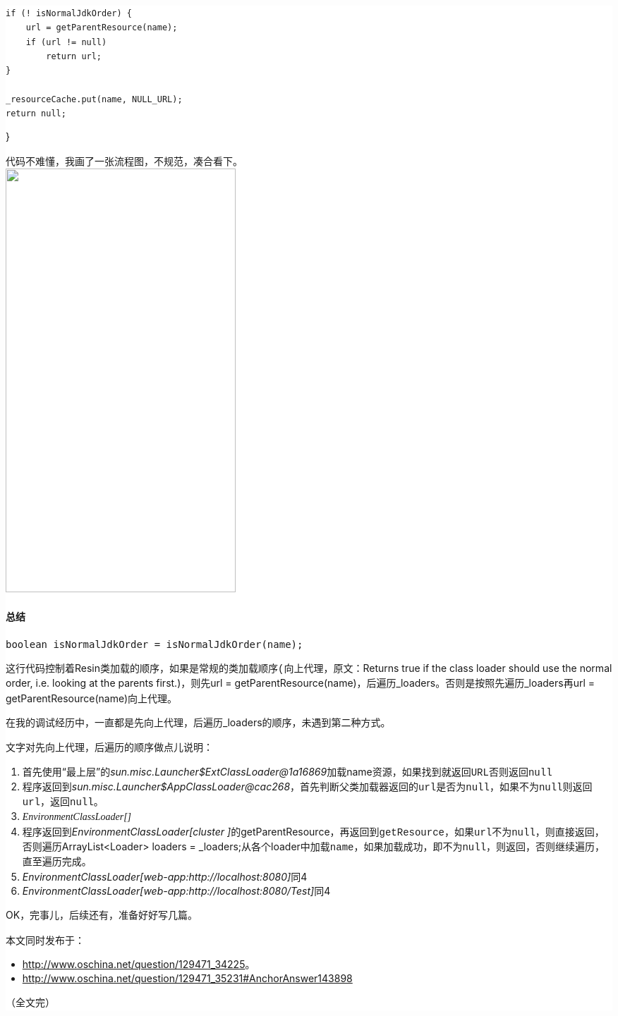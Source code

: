     if (! isNormalJdkOrder) {
        url = getParentResource(name);
        if (url != null)
            return url;
    }

    _resourceCache.put(name, NULL_URL);
    return null;
}
</pre>
<p>代码不难懂，我画了一张流程图，不规范，凑合看下。<br>
<img title="resin07" src="http://coolshell.cn/wp-content/uploads/2011/12/resin07.png" alt="" width="326" height="601"></p>
<h4>总结</h4>
<pre>
boolean isNormalJdkOrder = isNormalJdkOrder(name);
</pre>
<p>这行代码控制着Resin<span style="font-family:宋体">类加载的顺序，如果是常规的类加载顺序</span><span style="font-family:&#39;Courier New&#39;">(</span><span style="font-family:宋体">向上代理，原文：</span>Returns true if the class loader should use the normal order, i.e. looking at the parents first.)<span style="font-family:宋体">，则先</span>url = getParentResource(name)，后遍历_loaders。否则是按照先遍历_loaders<span style="font-family:宋体">再</span>url = getParentResource(name)向上代理。</p>
<p>在我的调试经历中，一直都是先向上代理，后遍历_loaders<span style="font-family:宋体">的顺序，未遇到第二种方式。</span></p>
<p>文字对先向上代理，后遍历的顺序做点儿说明：</p>
<ol>
<li>首先使用“最上层”的<em>sun.misc.Launcher$ExtClassLoader@1a16869</em>加载name<span style="font-family:宋体">资源，如果找到就返回</span><span style="font-family:&#39;Courier New&#39;">URL</span><span style="font-family:宋体">否则返回</span><span style="font-family:&#39;Courier New&#39;">null</span></li>
<li>程序返回到<em>sun.misc.Launcher$AppClassLoader@cac268</em>，首先判断父类加载器返回的<span style="font-family:&#39;Courier New&#39;">url</span><span style="font-family:宋体">是否为</span><span style="font-family:&#39;Courier New&#39;">null</span><span style="font-family:宋体">，如果不为</span><span style="font-family:&#39;Courier New&#39;">null</span><span style="font-family:宋体">则返回</span><span style="font-family:&#39;Courier New&#39;">url</span><span style="font-family:宋体">，返回</span><span style="font-family:&#39;Courier New&#39;">null</span><span style="font-family:宋体">。</span></li>
<li><span style="font-family:宋体"><em><em><em>EnvironmentClassLoader[]</em></em></em></span></li>
<li>程序返回到<em>EnvironmentClassLoader[cluster ]</em>的getParentResource<span style="font-family:宋体">，再返回到</span><span style="font-family:&#39;Courier New&#39;">getResource</span><span style="font-family:宋体">，如果</span><span style="font-family:&#39;Courier New&#39;">url</span><span style="font-family:宋体">不为</span><span style="font-family:&#39;Courier New&#39;">null</span><span style="font-family:宋体">，则直接返回，否则遍历</span>ArrayList&lt;Loader&gt; loaders = _loaders;从各个loader<span style="font-family:宋体">中加载</span><span style="font-family:&#39;Courier New&#39;">name</span><span style="font-family:宋体">，如果加载成功，即不为</span><span style="font-family:&#39;Courier New&#39;">null</span><span style="font-family:宋体">，则返回，否则继续遍历，直至遍历完成。</span></li>
<li><em><em>EnvironmentClassLoader[web-app:http://localhost:8080]</em></em>同4</li>
<li><em>EnvironmentClassLoader[web-app:http://localhost:8080/Test]</em>同4</li>
</ol>
<p>OK<span style="font-family:宋体">，完事儿，后续还有，准备好好写几篇。</span></p>
<p>本文同时发布于：</p>
<ul>
<li><a href="http://www.oschina.net/question/129471_34225">http://www.oschina.net/question/129471_34225</a>。</li>
<li><a href="http://www.oschina.net/question/129471_35231#AnchorAnswer143898">http://www.oschina.net/question/129471_35231#AnchorAnswer143898</a></li>
</ul>
</div>
<p style="text-align:left">（全文完）</p>
<div style="float:left">
<div>
<a></a>
<a></a>
<a></a>
<a></a>
<a></a>
<a></a>